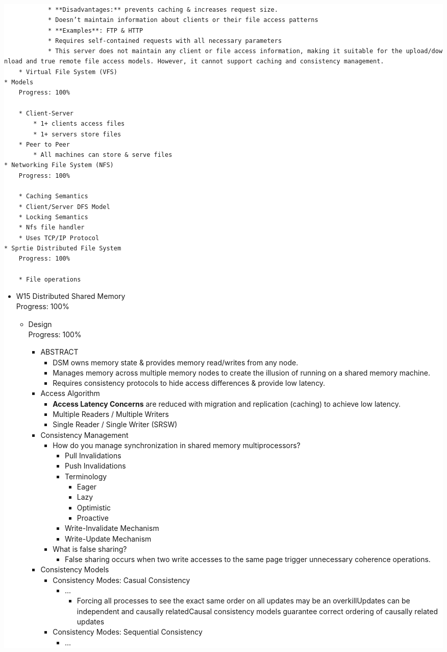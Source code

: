                 * **Disadvantages:** prevents caching & increases request size.  
                * Doesn’t maintain information about clients or their file access patterns  
                * **Examples**: FTP & HTTP  
                * Requires self-contained requests with all necessary parameters  
                * This server does not maintain any client or file access information, making it suitable for the upload/download and true remote file access models. However, it cannot support caching and consistency management.  
        * Virtual File System (VFS)  
    * Models  
        Progress: 100%  
  
        * Client-Server  
            * 1+ clients access files  
            * 1+ servers store files  
        * Peer to Peer  
            * All machines can store & serve files  
    * Networking File System (NFS)  
        Progress: 100%  
  
        * Caching Semantics  
        * Client/Server DFS Model  
        * Locking Semantics  
        * Nfs file handler  
        * Uses TCP/IP Protocol  
    * Sprtie Distributed File System  
        Progress: 100%  
  
        * File operations  
* W15 Distributed Shared Memory  
    Progress: 100%  
  
    * Design  
        Progress: 100%  
  
        * ABSTRACT  
            * DSM owns memory state & provides memory read/writes from any node.  
            * Manages memory across multiple memory nodes to create the illusion of running on a shared memory machine.  
            * Requires consistency protocols to hide access differences & provide low latency.  
        * Access Algorithm  
            * **Access Latency Concerns** are reduced with migration and replication (caching) to achieve low latency.  
            * Multiple Readers / Multiple Writers  
            * Single Reader / Single Writer (SRSW)  
        * Consistency Management  
            * How do you manage synchronization in shared memory multiprocessors?  
                * Pull Invalidations  
                * Push Invalidations  
                * Terminology  
                    * Eager  
                    * Lazy  
                    * Optimistic  
                    * Proactive  
                * Write-Invalidate Mechanism  
                * Write-Update Mechanism  
            * What is false sharing?  
                * False sharing occurs when two write accesses to the same page trigger unnecessary coherence operations.  
        * Consistency Models  
            * Consistency Modes: Casual Consistency  
                * ...  
                    * Forcing all processes to see the exact same order on all updates may be an overkillUpdates can be independent and causally relatedCausal consistency models guarantee correct ordering of causally related updates  
            * Consistency Modes: Sequential Consistency  
                * ...  